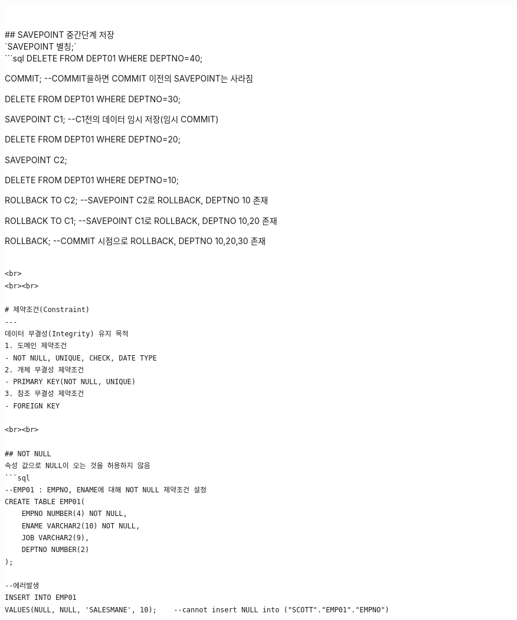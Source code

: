 <br>
<br>
## SAVEPOINT
중간단계 저장<br>
`SAVEPOINT 별칭;`
<br>
```sql
DELETE FROM DEPT01 WHERE DEPTNO=40;

COMMIT;		--COMMIT을하면 COMMIT 이전의 SAVEPOINT는 사라짐

DELETE FROM DEPT01 WHERE DEPTNO=30;

SAVEPOINT C1;   --C1전의 데이터 임시 저장(임시 COMMIT)

DELETE FROM DEPT01 WHERE DEPTNO=20;

SAVEPOINT C2;

DELETE FROM DEPT01 WHERE DEPTNO=10;

ROLLBACK TO C2;		--SAVEPOINT C2로 ROLLBACK, DEPTNO 10 존재

ROLLBACK TO C1;		--SAVEPOINT C1로 ROLLBACK, DEPTNO 10,20 존재

ROLLBACK;		--COMMIT 시점으로 ROLLBACK, DEPTNO 10,20,30 존재
```

<br>
<br><br>

# 제약조건(Constraint)
---
데이터 무결성(Integrity) 유지 목적
1. 도메인 제약조건
- NOT NULL, UNIQUE, CHECK, DATE TYPE
2. 개체 무결성 제약조건
- PRIMARY KEY(NOT NULL, UNIQUE)
3. 참조 무결성 제약조건
- FOREIGN KEY

<br><br>

## NOT NULL
속성 값으로 NULL이 오는 것을 허용하지 않음
```sql
--EMP01 : EMPNO, ENAME에 대해 NOT NULL 제약조건 설정
CREATE TABLE EMP01(
    EMPNO NUMBER(4) NOT NULL,
    ENAME VARCHAR2(10) NOT NULL,
    JOB VARCHAR2(9),
    DEPTNO NUMBER(2)
);

--에러발생
INSERT INTO EMP01
VALUES(NULL, NULL, 'SALESMANE', 10);	--cannot insert NULL into ("SCOTT"."EMP01"."EMPNO")
```
